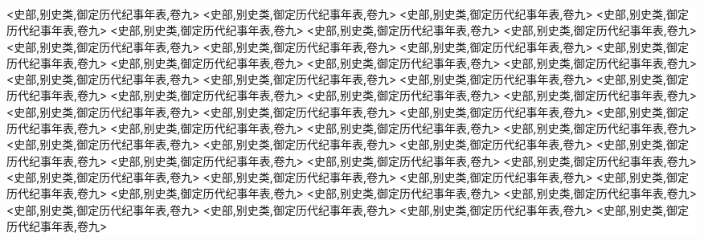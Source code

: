 <史部,别史类,御定历代纪事年表,卷九>
<史部,别史类,御定历代纪事年表,卷九>
<史部,别史类,御定历代纪事年表,卷九>
<史部,别史类,御定历代纪事年表,卷九>
<史部,别史类,御定历代纪事年表,卷九>
<史部,别史类,御定历代纪事年表,卷九>
<史部,别史类,御定历代纪事年表,卷九>
<史部,别史类,御定历代纪事年表,卷九>
<史部,别史类,御定历代纪事年表,卷九>
<史部,别史类,御定历代纪事年表,卷九>
<史部,别史类,御定历代纪事年表,卷九>
<史部,别史类,御定历代纪事年表,卷九>
<史部,别史类,御定历代纪事年表,卷九>
<史部,别史类,御定历代纪事年表,卷九>
<史部,别史类,御定历代纪事年表,卷九>
<史部,别史类,御定历代纪事年表,卷九>
<史部,别史类,御定历代纪事年表,卷九>
<史部,别史类,御定历代纪事年表,卷九>
<史部,别史类,御定历代纪事年表,卷九>
<史部,别史类,御定历代纪事年表,卷九>
<史部,别史类,御定历代纪事年表,卷九>
<史部,别史类,御定历代纪事年表,卷九>
<史部,别史类,御定历代纪事年表,卷九>
<史部,别史类,御定历代纪事年表,卷九>
<史部,别史类,御定历代纪事年表,卷九>
<史部,别史类,御定历代纪事年表,卷九>
<史部,别史类,御定历代纪事年表,卷九>
<史部,别史类,御定历代纪事年表,卷九>
<史部,别史类,御定历代纪事年表,卷九>
<史部,别史类,御定历代纪事年表,卷九>
<史部,别史类,御定历代纪事年表,卷九>
<史部,别史类,御定历代纪事年表,卷九>
<史部,别史类,御定历代纪事年表,卷九>
<史部,别史类,御定历代纪事年表,卷九>
<史部,别史类,御定历代纪事年表,卷九>
<史部,别史类,御定历代纪事年表,卷九>
<史部,别史类,御定历代纪事年表,卷九>
<史部,别史类,御定历代纪事年表,卷九>
<史部,别史类,御定历代纪事年表,卷九>
<史部,别史类,御定历代纪事年表,卷九>
<史部,别史类,御定历代纪事年表,卷九>
<史部,别史类,御定历代纪事年表,卷九>
<史部,别史类,御定历代纪事年表,卷九>
<史部,别史类,御定历代纪事年表,卷九>
<史部,别史类,御定历代纪事年表,卷九>
<史部,别史类,御定历代纪事年表,卷九>









